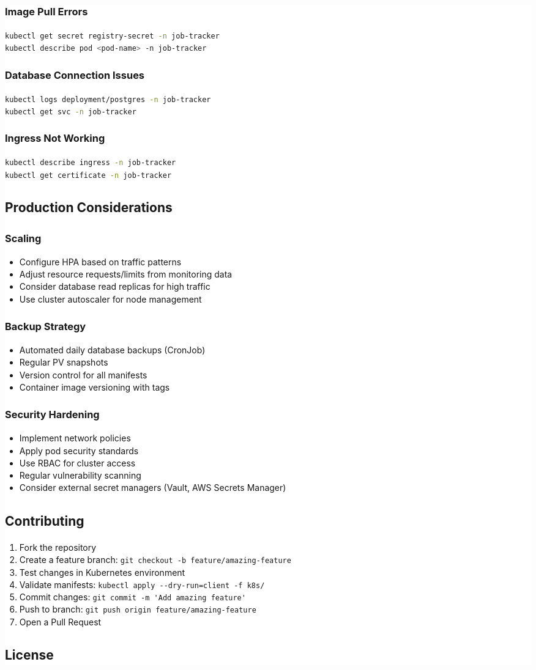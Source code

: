 ### Image Pull Errors
```bash
kubectl get secret registry-secret -n job-tracker
kubectl describe pod <pod-name> -n job-tracker
```

### Database Connection Issues
```bash
kubectl logs deployment/postgres -n job-tracker
kubectl get svc -n job-tracker
```

### Ingress Not Working
```bash
kubectl describe ingress -n job-tracker
kubectl get certificate -n job-tracker
```

## Production Considerations

### Scaling
- Configure HPA based on traffic patterns
- Adjust resource requests/limits from monitoring data
- Consider database read replicas for high traffic
- Use cluster autoscaler for node management

### Backup Strategy
- Automated daily database backups (CronJob)
- Regular PV snapshots
- Version control for all manifests
- Container image versioning with tags

### Security Hardening
- Implement network policies
- Apply pod security standards
- Use RBAC for cluster access
- Regular vulnerability scanning
- Consider external secret managers (Vault, AWS Secrets Manager)

## Contributing

1. Fork the repository
2. Create a feature branch: `git checkout -b feature/amazing-feature`
3. Test changes in Kubernetes environment
4. Validate manifests: `kubectl apply --dry-run=client -f k8s/`
5. Commit changes: `git commit -m 'Add amazing feature'`
6. Push to branch: `git push origin feature/amazing-feature`
7. Open a Pull Request

## License
